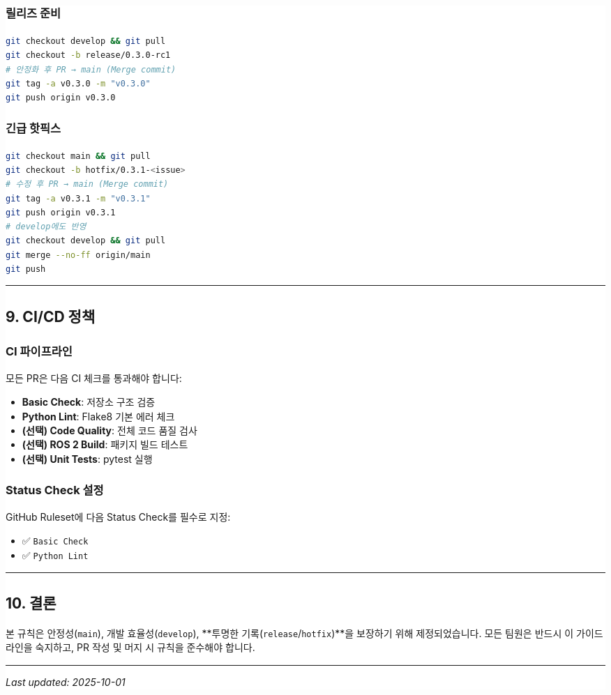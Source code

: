 ### 릴리즈 준비
```bash
git checkout develop && git pull
git checkout -b release/0.3.0-rc1
# 안정화 후 PR → main (Merge commit)
git tag -a v0.3.0 -m "v0.3.0"
git push origin v0.3.0
```

### 긴급 핫픽스
```bash
git checkout main && git pull
git checkout -b hotfix/0.3.1-<issue>
# 수정 후 PR → main (Merge commit)
git tag -a v0.3.1 -m "v0.3.1"
git push origin v0.3.1
# develop에도 반영
git checkout develop && git pull
git merge --no-ff origin/main
git push
```

---

## 9. CI/CD 정책

### CI 파이프라인
모든 PR은 다음 CI 체크를 통과해야 합니다:

- **Basic Check**: 저장소 구조 검증
- **Python Lint**: Flake8 기본 에러 체크
- **(선택) Code Quality**: 전체 코드 품질 검사
- **(선택) ROS 2 Build**: 패키지 빌드 테스트
- **(선택) Unit Tests**: pytest 실행

### Status Check 설정
GitHub Ruleset에 다음 Status Check를 필수로 지정:
- ✅ `Basic Check`
- ✅ `Python Lint`

---

## 10. 결론

본 규칙은 안정성(`main`), 개발 효율성(`develop`), **투명한 기록(`release`/`hotfix`)**을 보장하기 위해 제정되었습니다.
모든 팀원은 반드시 이 가이드라인을 숙지하고, PR 작성 및 머지 시 규칙을 준수해야 합니다.

---

*Last updated: 2025-10-01*
